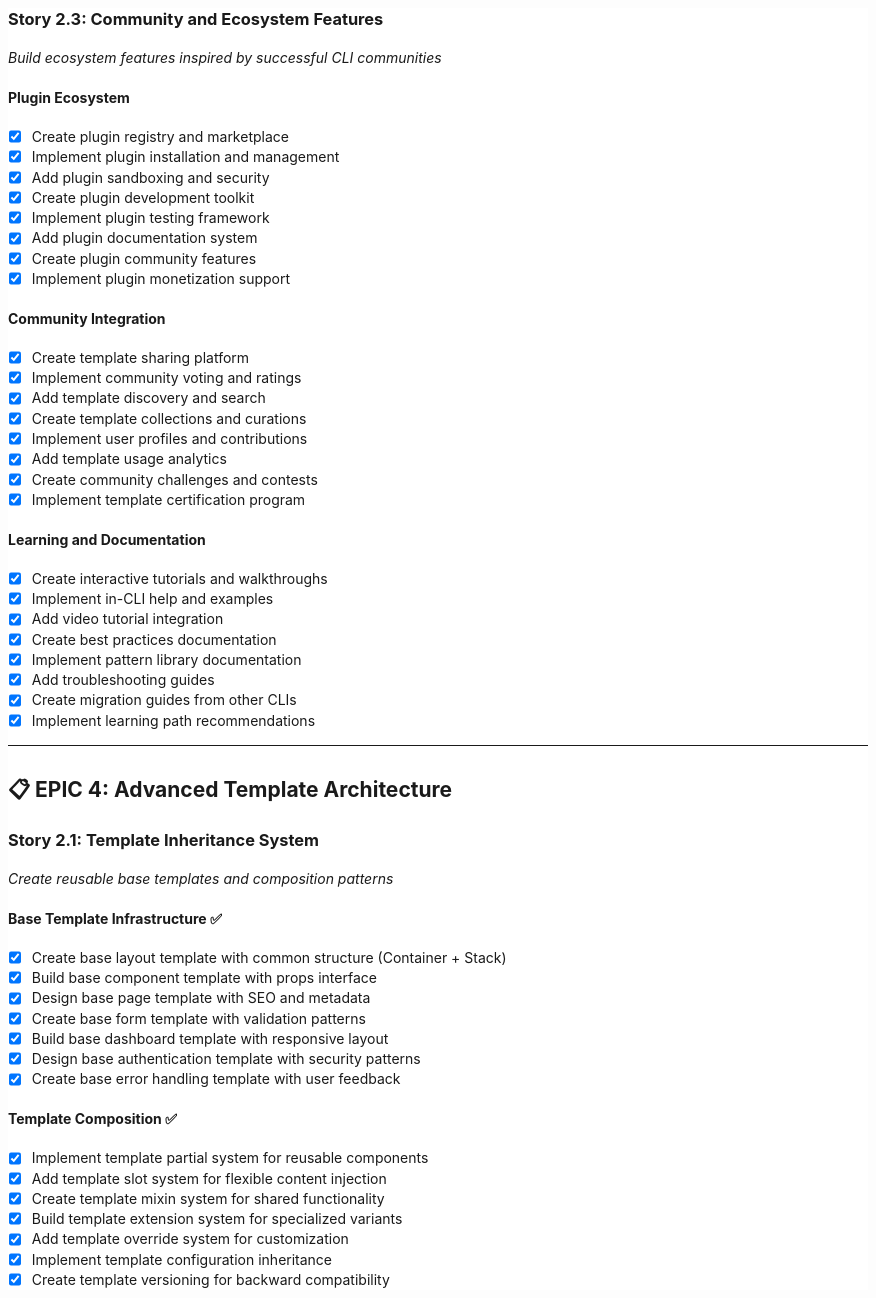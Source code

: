 ### **Story 2.3: Community and Ecosystem Features**
*Build ecosystem features inspired by successful CLI communities*

#### Plugin Ecosystem
- [x] Create plugin registry and marketplace
- [x] Implement plugin installation and management
- [x] Add plugin sandboxing and security
- [x] Create plugin development toolkit
- [x] Implement plugin testing framework
- [x] Add plugin documentation system
- [x] Create plugin community features
- [x] Implement plugin monetization support

#### Community Integration
- [x] Create template sharing platform
- [x] Implement community voting and ratings
- [x] Add template discovery and search
- [x] Create template collections and curations
- [x] Implement user profiles and contributions
- [x] Add template usage analytics
- [x] Create community challenges and contests
- [x] Implement template certification program

#### Learning and Documentation
- [x] Create interactive tutorials and walkthroughs
- [x] Implement in-CLI help and examples
- [x] Add video tutorial integration
- [x] Create best practices documentation
- [x] Implement pattern library documentation
- [x] Add troubleshooting guides
- [x] Create migration guides from other CLIs
- [x] Implement learning path recommendations

---

## 📋 **EPIC 4: Advanced Template Architecture**

### **Story 2.1: Template Inheritance System**
*Create reusable base templates and composition patterns*

#### Base Template Infrastructure ✅
- [x] Create base layout template with common structure (Container + Stack)
- [x] Build base component template with props interface
- [x] Design base page template with SEO and metadata
- [x] Create base form template with validation patterns
- [x] Build base dashboard template with responsive layout
- [x] Design base authentication template with security patterns
- [x] Create base error handling template with user feedback

#### Template Composition ✅
- [x] Implement template partial system for reusable components
- [x] Add template slot system for flexible content injection
- [x] Create template mixin system for shared functionality
- [x] Build template extension system for specialized variants
- [x] Add template override system for customization
- [x] Implement template configuration inheritance
- [x] Create template versioning for backward compatibility
